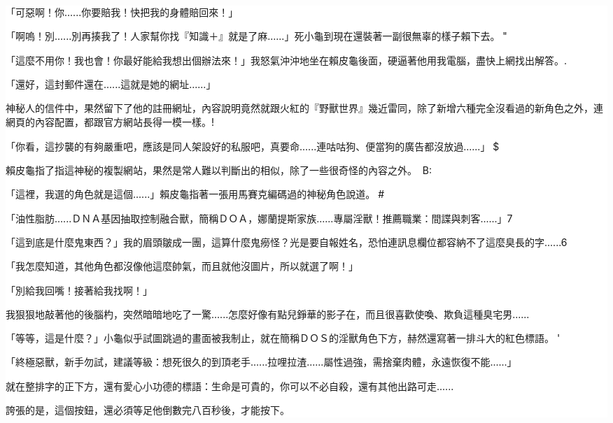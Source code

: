 「可惡啊！你......你要賠我！快把我的身體賠回來！」



「啊嗚！別......別再揍我了！人家幫你找『知識＋』就是了麻......」死小龜到現在還裝著一副很無辜的樣子賴下去。 "





「這麼不用你！我也會！你最好能給我想出個辦法來！」我怒氣沖沖地坐在賴皮龜後面，硬逼著他用我電腦，盡快上網找出解答。.



「還好，這封郵件還在......這就是她的網址......」



神秘人的信件中，果然留下了他的註冊網址，內容說明竟然就跟火紅的『野獸世界』幾近雷同，除了新增六種完全沒看過的新角色之外，連網頁的內容配置，都跟官方網站長得一模一樣。!





「你看，這抄襲的有夠嚴重吧，應該是同人架設好的私服吧，真要命......連咕咕狗、便當狗的廣告都沒放過......」 $



賴皮龜指了指這神秘的複製網站，果然是常人難以判斷出的相似，除了一些很奇怪的內容之外。  B:





「這裡，我選的角色就是這個......」賴皮龜指著一張用馬賽克編碼過的神秘角色說道。 #



「油性脂肪......ＤＮＡ基因抽取控制融合獸，簡稱ＤＯＡ，娜蘭提斯家族......專屬淫獸！推薦職業：間諜與刺客......」7





「這到底是什麼鬼東西？」我的眉頭皺成一團，這算什麼鬼癆怪？光是要自報姓名，恐怕連訊息欄位都容納不了這麼臭長的字......6



「我怎麼知道，其他角色都沒像他這麼帥氣，而且就他沒圖片，所以就選了啊！」



「別給我回嘴！接著給我找啊！」



我狠狠地敲著他的後腦杓，突然暗暗地吃了一驚......怎麼好像有點兒錚華的影子在，而且很喜歡使喚、欺負這種臭宅男......



「等等，這是什麼？」小龜似乎試圖跳過的畫面被我制止，就在簡稱ＤＯＳ的淫獸角色下方，赫然還寫著一排斗大的紅色標語。 '



「終極惡獸，新手勿試，建議等級：想死很久的到頂老手......拉哩拉渣......屬性過強，需捨棄肉體，永遠恢復不能......」



就在整排字的正下方，還有愛心小功德的標語：生命是可貴的，你可以不必自殺，還有其他出路可走......





誇張的是，這個按鈕，還必須等足他倒數完八百秒後，才能按下。




